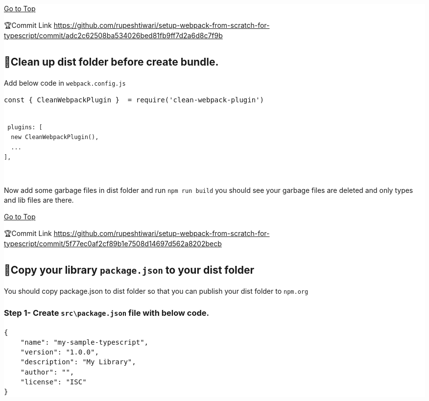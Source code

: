 <p></p>
<p><a href="https://gist.github.com/rupeshtiwari/e7235addd5f52dc3e449672c4d8b88d5#">Go to Top</a></p>
<p></p>
<p></p>
<p>🏆Commit Link&nbsp;<a href="https://github.com/rupeshtiwari/setup-webpack-from-scratch-for-typescript/commit/adc2c62508ba534026bed81fb9ff7d2a6d8c7f9b">https://github.com/rupeshtiwari/setup-webpack-from-scratch-for-typescript/commit/adc2c62508ba534026bed81fb9ff7d2a6d8c7f9b</a></p>
<p></p>
<p></p>
<h2><a href="https://gist.github.com/rupeshtiwari/e7235addd5f52dc3e449672c4d8b88d5#clean-up-dist-folder-before-create-bundle"></a>🌱Clean up dist folder before create bundle.</h2>
<p></p>
<p></p>
<p>Add below code in&nbsp;<code>webpack.config.js</code></p>
<p></p>
<p></p>
<pre class="EnlighterJSRAW" data-enlighter-language="js">const { CleanWebpackPlugin }  = require('clean-webpack-plugin')

     plugins: [
      new CleanWebpackPlugin(),
      ...
    ],
</pre>
<p></p>
<p></p>
<p>Now add some garbage files in dist folder and run&nbsp;<code>npm run build</code>&nbsp;you should see your garbage files are deleted and only types and lib files are there.</p>
<p></p>
<p></p>
<p><a href="https://gist.github.com/rupeshtiwari/e7235addd5f52dc3e449672c4d8b88d5#">Go to Top</a></p>
<p></p>
<p></p>
<p>🏆Commit Link&nbsp;<a href="https://github.com/rupeshtiwari/setup-webpack-from-scratch-for-typescript/commit/5f77ec0af2cf89b1e7508d14697d562a8202becb">https://github.com/rupeshtiwari/setup-webpack-from-scratch-for-typescript/commit/5f77ec0af2cf89b1e7508d14697d562a8202becb</a></p>
<p></p>
<p></p>
<h2><a href="https://gist.github.com/rupeshtiwari/e7235addd5f52dc3e449672c4d8b88d5#copy-your-library-packagejson-to-your-dist-folder"></a>📠Copy your library&nbsp;<code>package.json</code>&nbsp;to your dist folder</h2>
<p></p>
<p></p>
<p>You should copy package.json to dist folder so that you can publish your dist folder to&nbsp;<code>npm.org</code></p>
<p></p>
<p></p>
<h3><a href="https://gist.github.com/rupeshtiwari/e7235addd5f52dc3e449672c4d8b88d5#step-1--create-srcpackagejson-file-with-below-code"></a>Step 1- Create&nbsp;<code>src\package.json</code>&nbsp;file with below code.</h3>
<p></p>
<p></p>
<pre class="EnlighterJSRAW" data-enlighter-language="js">{
    "name": "my-sample-typescript",
    "version": "1.0.0",
    "description": "My Library",
    "author": "",
    "license": "ISC"
}
</pre>
<p></p>
<p></p>